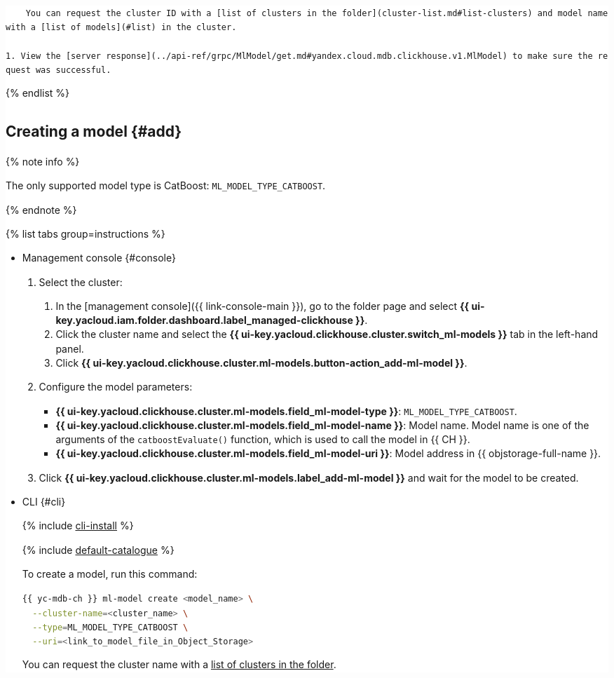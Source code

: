         You can request the cluster ID with a [list of clusters in the folder](cluster-list.md#list-clusters) and model name with a [list of models](#list) in the cluster.

    1. View the [server response](../api-ref/grpc/MlModel/get.md#yandex.cloud.mdb.clickhouse.v1.MlModel) to make sure the request was successful.

{% endlist %}

## Creating a model {#add}

{% note info %}

The only supported model type is CatBoost: `ML_MODEL_TYPE_CATBOOST`.

{% endnote %}

{% list tabs group=instructions %}

- Management console {#console}

    1. Select the cluster:

        1. In the [management console]({{ link-console-main }}), go to the folder page and select **{{ ui-key.yacloud.iam.folder.dashboard.label_managed-clickhouse }}**.
        1. Click the cluster name and select the **{{ ui-key.yacloud.clickhouse.cluster.switch_ml-models }}** tab in the left-hand panel.
        1. Click **{{ ui-key.yacloud.clickhouse.cluster.ml-models.button-action_add-ml-model }}**.

    1. Configure the model parameters:

        * **{{ ui-key.yacloud.clickhouse.cluster.ml-models.field_ml-model-type }}**: `ML_MODEL_TYPE_CATBOOST`.
        * **{{ ui-key.yacloud.clickhouse.cluster.ml-models.field_ml-model-name }}**: Model name. Model name is one of the arguments of the `catboostEvaluate()` function, which is used to call the model in {{ CH }}.
        * **{{ ui-key.yacloud.clickhouse.cluster.ml-models.field_ml-model-uri }}**: Model address in {{ objstorage-full-name }}.

    1. Click **{{ ui-key.yacloud.clickhouse.cluster.ml-models.label_add-ml-model }}** and wait for the model to be created.

- CLI {#cli}

    {% include [cli-install](../../_includes/cli-install.md) %}

    {% include [default-catalogue](../../_includes/default-catalogue.md) %}

    To create a model, run this command:

    ```bash
    {{ yc-mdb-ch }} ml-model create <model_name> \
      --cluster-name=<cluster_name> \
      --type=ML_MODEL_TYPE_CATBOOST \
      --uri=<link_to_model_file_in_Object_Storage>
    ```

    You can request the cluster name with a [list of clusters in the folder](cluster-list.md#list-clusters).
